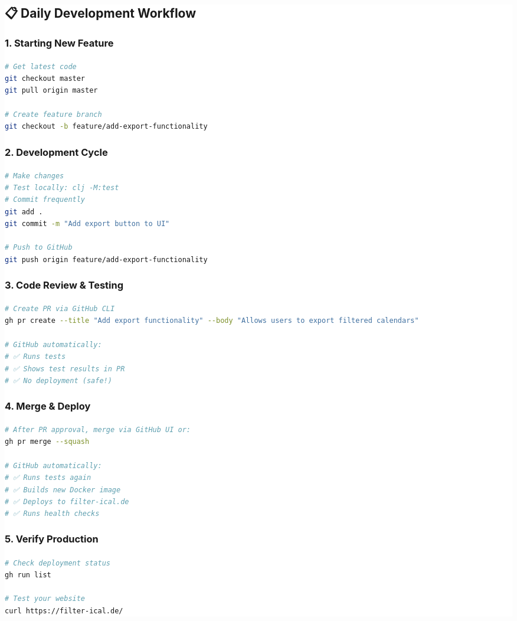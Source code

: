 ## 📋 **Daily Development Workflow**

### **1. Starting New Feature**
```bash
# Get latest code
git checkout master
git pull origin master

# Create feature branch
git checkout -b feature/add-export-functionality
```

### **2. Development Cycle**
```bash
# Make changes
# Test locally: clj -M:test
# Commit frequently
git add .
git commit -m "Add export button to UI"

# Push to GitHub
git push origin feature/add-export-functionality
```

### **3. Code Review & Testing**
```bash
# Create PR via GitHub CLI
gh pr create --title "Add export functionality" --body "Allows users to export filtered calendars"

# GitHub automatically:
# ✅ Runs tests
# ✅ Shows test results in PR
# ✅ No deployment (safe!)
```

### **4. Merge & Deploy**
```bash
# After PR approval, merge via GitHub UI or:
gh pr merge --squash

# GitHub automatically:  
# ✅ Runs tests again
# ✅ Builds new Docker image
# ✅ Deploys to filter-ical.de
# ✅ Runs health checks
```

### **5. Verify Production**
```bash
# Check deployment status
gh run list

# Test your website
curl https://filter-ical.de/
```
